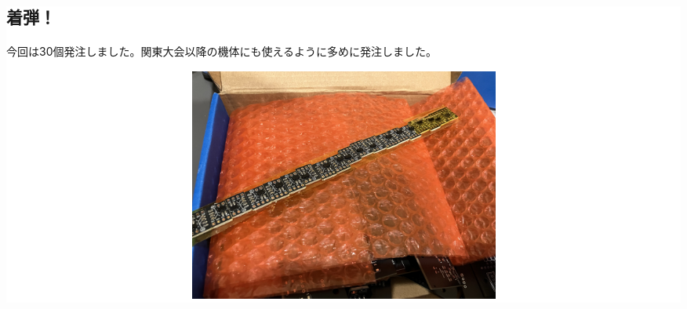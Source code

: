 ## 着弾！
今回は30個発注しました。関東大会以降の機体にも使えるように多めに発注しました。


<div align="center">
<img src="../../img/2024/1118/toftoftof.jpg" width="45%">